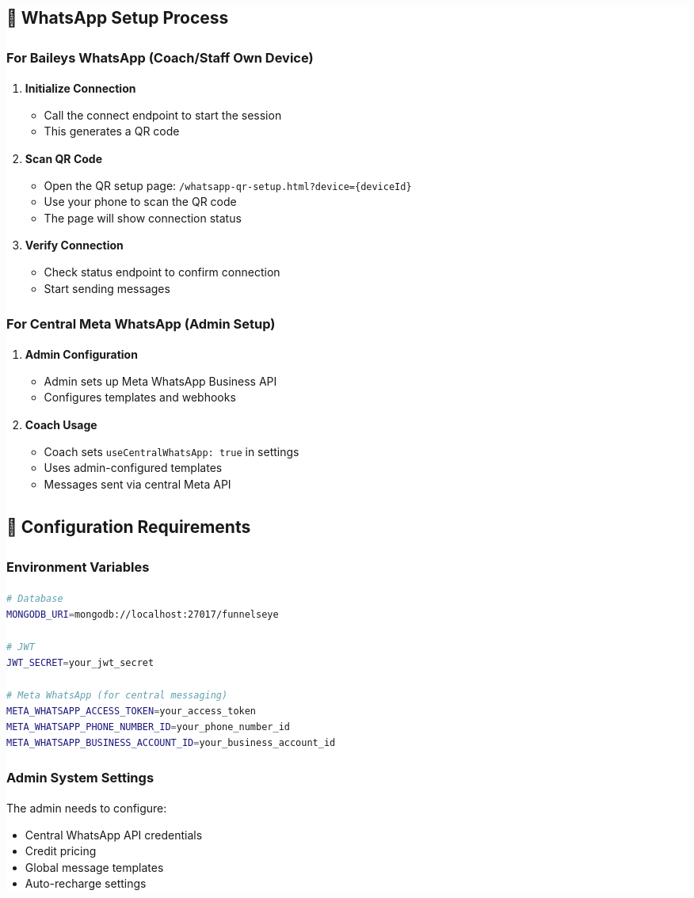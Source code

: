 ## 📱 WhatsApp Setup Process

### For Baileys WhatsApp (Coach/Staff Own Device)

1. **Initialize Connection**
   - Call the connect endpoint to start the session
   - This generates a QR code

2. **Scan QR Code**
   - Open the QR setup page: `/whatsapp-qr-setup.html?device={deviceId}`
   - Use your phone to scan the QR code
   - The page will show connection status

3. **Verify Connection**
   - Check status endpoint to confirm connection
   - Start sending messages

### For Central Meta WhatsApp (Admin Setup)

1. **Admin Configuration**
   - Admin sets up Meta WhatsApp Business API
   - Configures templates and webhooks

2. **Coach Usage**
   - Coach sets `useCentralWhatsApp: true` in settings
   - Uses admin-configured templates
   - Messages sent via central Meta API

## 🔧 Configuration Requirements

### Environment Variables
```bash
# Database
MONGODB_URI=mongodb://localhost:27017/funnelseye

# JWT
JWT_SECRET=your_jwt_secret

# Meta WhatsApp (for central messaging)
META_WHATSAPP_ACCESS_TOKEN=your_access_token
META_WHATSAPP_PHONE_NUMBER_ID=your_phone_number_id
META_WHATSAPP_BUSINESS_ACCOUNT_ID=your_business_account_id
```

### Admin System Settings
The admin needs to configure:
- Central WhatsApp API credentials
- Credit pricing
- Global message templates
- Auto-recharge settings
